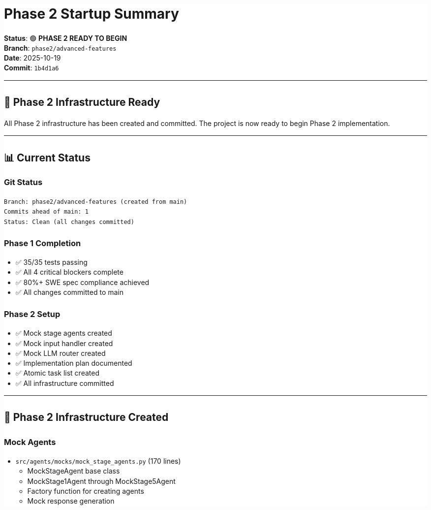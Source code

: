 # Phase 2 Startup Summary

**Status**: 🟢 **PHASE 2 READY TO BEGIN**  
**Branch**: `phase2/advanced-features`  
**Date**: 2025-10-19  
**Commit**: `1b4d1a6`

---

## 🎉 Phase 2 Infrastructure Ready

All Phase 2 infrastructure has been created and committed. The project is now ready to begin Phase 2 implementation.

---

## 📊 Current Status

### Git Status
```
Branch: phase2/advanced-features (created from main)
Commits ahead of main: 1
Status: Clean (all changes committed)
```

### Phase 1 Completion
- ✅ 35/35 tests passing
- ✅ All 4 critical blockers complete
- ✅ 80%+ SWE spec compliance achieved
- ✅ All changes committed to main

### Phase 2 Setup
- ✅ Mock stage agents created
- ✅ Mock input handler created
- ✅ Mock LLM router created
- ✅ Implementation plan documented
- ✅ Atomic task list created
- ✅ All infrastructure committed

---

## 📁 Phase 2 Infrastructure Created

### Mock Agents
- `src/agents/mocks/mock_stage_agents.py` (170 lines)
  - MockStageAgent base class
  - MockStage1Agent through MockStage5Agent
  - Factory function for creating agents
  - Mock response generation
